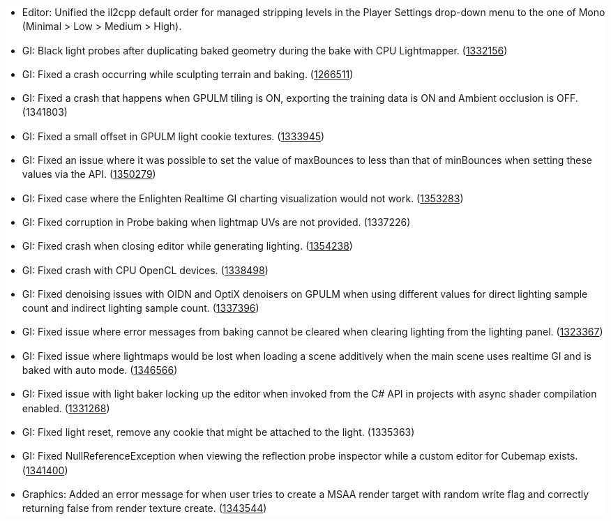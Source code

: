 *   Editor: Unified the il2cpp default order for managed stripping levels in the Player Settings drop-down menu to the one of Mono (Minimal > Low > Medium > High).
    
*   GI: Black light probes after duplicating baked geometry during the bake with CPU Lightmapper. ([1332156](https://issuetracker.unity3d.com/issues/osx-black-light-probes-after-duplicating-baked-geometry-during-the-bake-with-cpu-lightmapper))
    
*   GI: Fixed a crash occurring while sculpting terrain and baking. ([1266511](https://issuetracker.unity3d.com/issues/crash-while-sculpting-terrain))
    
*   GI: Fixed a crash that happens when GPULM tiling is ON, exporting the training data is ON and Ambient occlusion is OFF. (1341803)
    
*   GI: Fixed a small offset in GPULM light cookie textures. ([1333945](https://issuetracker.unity3d.com/issues/baked-cookies-are-offset-between-gpu-and-cpu-lightmapper))
    
*   GI: Fixed an issue where it was possible to set the value of maxBounces to less than that of minBounces when setting these values via the API. ([1350279](https://issuetracker.unity3d.com/issues/api-the-value-of-minbounces-can-go-over-that-of-maxbounces-when-set-through-the-api))
    
*   GI: Fixed case where the Enlighten Realtime GI charting visualization would not work. ([1353283](https://issuetracker.unity3d.com/issues/enlighten-uv-charts-visualization-is-not-shown-with-multiple-errors-when-opening-through-the-lightmap-preview-window))
    
*   GI: Fixed corruption in Probe baking when lightmap UVs are not provided. (1337226)
    
*   GI: Fixed crash when closing editor while generating lighting. ([1354238](https://issuetracker.unity3d.com/issues/fatal-error-when-closing-the-editor-while-generating-lighting))
    
*   GI: Fixed crash with CPU OpenCL devices. ([1338498](https://issuetracker.unity3d.com/issues/crash-when-baking-lights-for-a-scene-with-a-terrain-using-progressive-gpu-lightmapper-with-a-weaker-gpu))
    
*   GI: Fixed denoising issues with OIDN and OptiX denoisers on GPULM when using different values for direct lighting sample count and indirect lighting sample count. ([1337396](https://issuetracker.unity3d.com/issues/gpu-plm-denoising-artifacts-after-baking-gi-on-a-scene-with-certain-lighting-settings-and-denoising-enabled))
    
*   GI: Fixed issue where error messages from baking cannot be cleared when clearing lighting from the lighting panel. ([1323367](https://issuetracker.unity3d.com/issues/pathtracer-failed-to-add-geometry-for-mesh-mesh-contains-non-finite-values-dot-error-cant-be-cleared-when-baking-lightning))
    
*   GI: Fixed issue where lightmaps would be lost when loading a scene additively when the main scene uses realtime GI and is baked with auto mode. ([1346566](https://issuetracker.unity3d.com/issues/lightmap-is-lost-when-loading-additive-scene))
    
*   GI: Fixed issue with light baker locking up the editor when invoked from the C# API in projects with async shader compilation enabled. ([1331268](https://issuetracker.unity3d.com/issues/plm-baking-stalls-after-completing-the-cpu-plm-bake-and-starting-a-bake-with-gpu-plm-via-the-lightmapping-api))
    
*   GI: Fixed light reset, remove any cookie that might be attached to the light. (1335363)
    
*   GI: Fixed NullReferenceException when viewing the reflection probe inspector while a custom editor for Cubemap exists. ([1341400](https://issuetracker.unity3d.com/issues/reflection-probe-inspector-preview-breaks-whith-custom-cubemap-inspector))
    
*   Graphics: Added an error message for when user tries to create a MSAA render target with random write flag and correctly returning false from render texture create. ([1343544](https://issuetracker.unity3d.com/issues/urp-game-view-goes-black-when-msaa-and-cs-render-pass-feature-are-enabled))
    